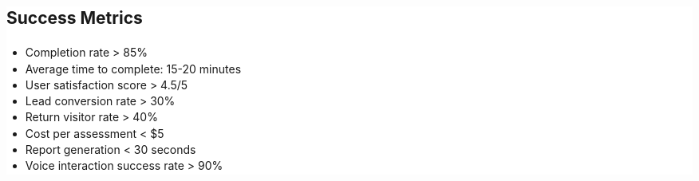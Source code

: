 
## Success Metrics
- Completion rate > 85%
- Average time to complete: 15-20 minutes
- User satisfaction score > 4.5/5
- Lead conversion rate > 30%
- Return visitor rate > 40%
- Cost per assessment < $5
- Report generation < 30 seconds
- Voice interaction success rate > 90%